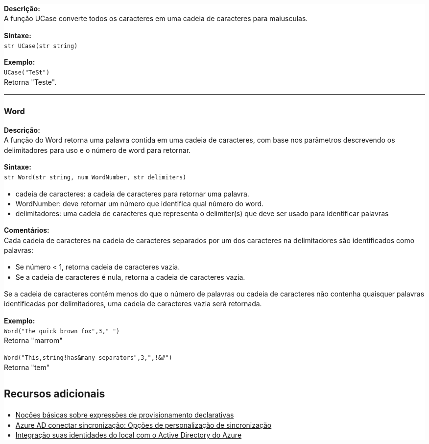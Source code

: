 **Descrição:**  
A função UCase converte todos os caracteres em uma cadeia de caracteres para maiusculas.

**Sintaxe:**  
`str UCase(str string)`

**Exemplo:**  
`UCase("TeSt")`  
Retorna "Teste".

----------
### <a name="word"></a>Word

**Descrição:**  
A função do Word retorna uma palavra contida em uma cadeia de caracteres, com base nos parâmetros descrevendo os delimitadores para uso e o número de word para retornar.

**Sintaxe:**  
`str Word(str string, num WordNumber, str delimiters)`

- cadeia de caracteres: a cadeia de caracteres para retornar uma palavra.
- WordNumber: deve retornar um número que identifica qual número do word.
- delimitadores: uma cadeia de caracteres que representa o delimiter(s) que deve ser usado para identificar palavras

**Comentários:**  
Cada cadeia de caracteres na cadeia de caracteres separados por um dos caracteres na delimitadores são identificados como palavras:

- Se número < 1, retorna cadeia de caracteres vazia.
- Se a cadeia de caracteres é nula, retorna a cadeia de caracteres vazia.

Se a cadeia de caracteres contém menos do que o número de palavras ou cadeia de caracteres não contenha quaisquer palavras identificadas por delimitadores, uma cadeia de caracteres vazia será retornada.

**Exemplo:**  
`Word("The quick brown fox",3," ")`  
Retorna "marrom"

`Word("This,string!has&many separators",3,",!&#")`  
Retorna "tem"

## <a name="additional-resources"></a>Recursos adicionais

* [Noções básicas sobre expressões de provisionamento declarativas](active-directory-aadconnectsync-understanding-declarative-provisioning-expressions.md)
* [Azure AD conectar sincronização: Opções de personalização de sincronização](active-directory-aadconnectsync-whatis.md)
* [Integração suas identidades do local com o Active Directory do Azure](active-directory-aadconnect.md)
